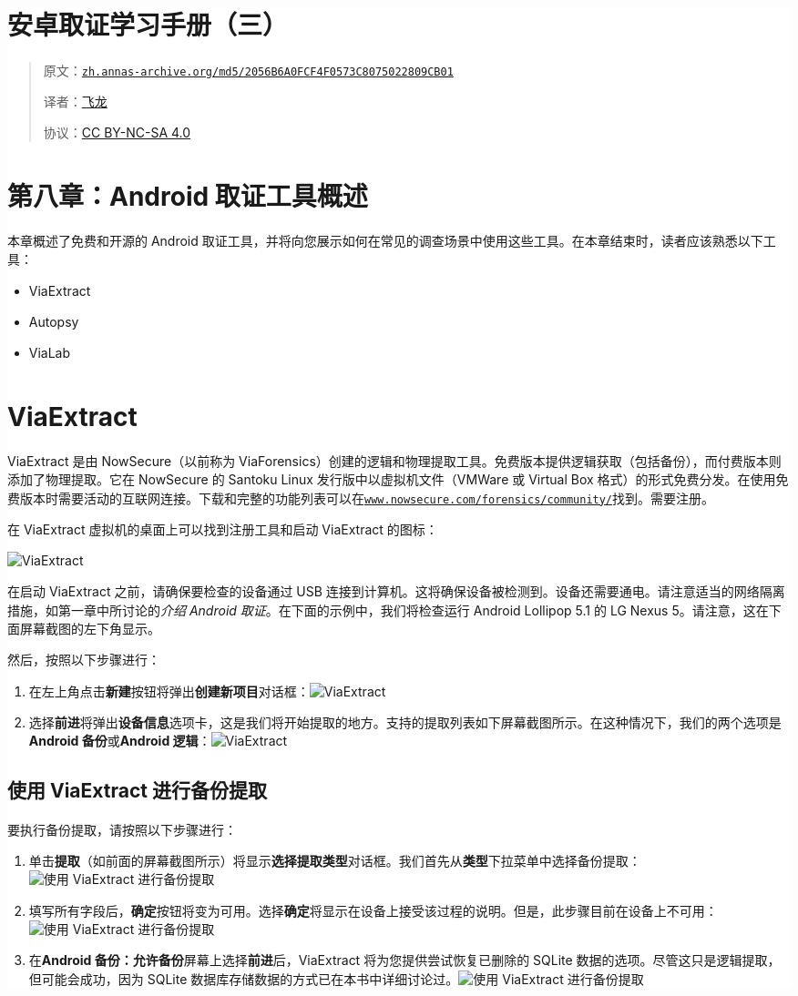 # 安卓取证学习手册（三）

> 原文：[`zh.annas-archive.org/md5/2056B6A0FCF4F0573C8075022809CB01`](https://zh.annas-archive.org/md5/2056B6A0FCF4F0573C8075022809CB01)
> 
> 译者：[飞龙](https://github.com/wizardforcel)
> 
> 协议：[CC BY-NC-SA 4.0](http://creativecommons.org/licenses/by-nc-sa/4.0/)

# 第八章：Android 取证工具概述

本章概述了免费和开源的 Android 取证工具，并将向您展示如何在常见的调查场景中使用这些工具。在本章结束时，读者应该熟悉以下工具：

+   ViaExtract

+   Autopsy

+   ViaLab

# ViaExtract

ViaExtract 是由 NowSecure（以前称为 ViaForensics）创建的逻辑和物理提取工具。免费版本提供逻辑获取（包括备份），而付费版本则添加了物理提取。它在 NowSecure 的 Santoku Linux 发行版中以虚拟机文件（VMWare 或 Virtual Box 格式）的形式免费分发。在使用免费版本时需要活动的互联网连接。下载和完整的功能列表可以在[`www.nowsecure.com/forensics/community/`](https://www.nowsecure.com/forensics/community/)找到。需要注册。

在 ViaExtract 虚拟机的桌面上可以找到注册工具和启动 ViaExtract 的图标：

![ViaExtract](https://github.com/OpenDocCN/freelearn-android-zh/raw/master/docs/lrn-andr-frns/img/image00415.jpeg)

在启动 ViaExtract 之前，请确保要检查的设备通过 USB 连接到计算机。这将确保设备被检测到。设备还需要通电。请注意适当的网络隔离措施，如第一章中所讨论的*介绍 Android 取证*。在下面的示例中，我们将检查运行 Android Lollipop 5.1 的 LG Nexus 5。请注意，这在下面屏幕截图的左下角显示。

然后，按照以下步骤进行：

1.  在左上角点击**新建**按钮将弹出**创建新项目**对话框：![ViaExtract](https://github.com/OpenDocCN/freelearn-android-zh/raw/master/docs/lrn-andr-frns/img/image00416.jpeg)

1.  选择**前进**将弹出**设备信息**选项卡，这是我们将开始提取的地方。支持的提取列表如下屏幕截图所示。在这种情况下，我们的两个选项是**Android 备份**或**Android 逻辑**：![ViaExtract](https://github.com/OpenDocCN/freelearn-android-zh/raw/master/docs/lrn-andr-frns/img/image00417.jpeg)

## 使用 ViaExtract 进行备份提取

要执行备份提取，请按照以下步骤进行：

1.  单击**提取**（如前面的屏幕截图所示）将显示**选择提取类型**对话框。我们首先从**类型**下拉菜单中选择备份提取：![使用 ViaExtract 进行备份提取](https://github.com/OpenDocCN/freelearn-android-zh/raw/master/docs/lrn-andr-frns/img/image00418.jpeg)

1.  填写所有字段后，**确定**按钮将变为可用。选择**确定**将显示在设备上接受该过程的说明。但是，此步骤目前在设备上不可用：![使用 ViaExtract 进行备份提取](https://github.com/OpenDocCN/freelearn-android-zh/raw/master/docs/lrn-andr-frns/img/image00419.jpeg)

1.  在**Android 备份：允许备份**屏幕上选择**前进**后，ViaExtract 将为您提供尝试恢复已删除的 SQLite 数据的选项。尽管这只是逻辑提取，但可能会成功，因为 SQLite 数据库存储数据的方式已在本书中详细讨论过。![使用 ViaExtract 进行备份提取](https://github.com/OpenDocCN/freelearn-android-zh/raw/master/docs/lrn-andr-frns/img/image00420.jpeg)
